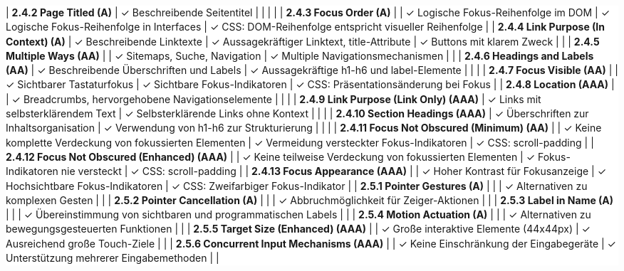 | **2.4.2 Page Titled (A)**                            | ✓ Beschreibende Seitentitel                                          |                                                            |                                                                               |                                                          |
| **2.4.3 Focus Order (A)**                            |                                                                      | ✓ Logische Fokus-Reihenfolge im DOM                        | ✓ Logische Fokus-Reihenfolge in Interfaces                                    | ✓ CSS: DOM-Reihenfolge entspricht visueller Reihenfolge  |
| **2.4.4 Link Purpose (In Context) (A)**              | ✓ Beschreibende Linktexte                                            | ✓ Aussagekräftiger Linktext, title-Attribute               | ✓ Buttons mit klarem Zweck                                                    |                                                          |
| **2.4.5 Multiple Ways (AA)**                         |                                                                      | ✓ Sitemaps, Suche, Navigation                              | ✓ Multiple Navigationsmechanismen                                             |                                                          |
| **2.4.6 Headings and Labels (AA)**                   | ✓ Beschreibende Überschriften und Labels                             | ✓ Aussagekräftige h1-h6 und label-Elemente                 |                                                                               |                                                          |
| **2.4.7 Focus Visible (AA)**                         |                                                                      | ✓ Sichtbarer Tastaturfokus                                 | ✓ Sichtbare Fokus-Indikatoren                                                 | ✓ CSS: Präsentationsänderung bei Fokus                   |
| **2.4.8 Location (AAA)**                             |                                                                      | ✓ Breadcrumbs, hervorgehobene Navigationselemente          |                                                                               |                                                          |
| **2.4.9 Link Purpose (Link Only) (AAA)**             | ✓ Links mit selbsterklärendem Text                                   | ✓ Selbsterklärende Links ohne Kontext                      |                                                                               |                                                          |
| **2.4.10 Section Headings (AAA)**                    | ✓ Überschriften zur Inhaltsorganisation                              | ✓ Verwendung von h1-h6 zur Strukturierung                  |                                                                               |                                                          |
| **2.4.11 Focus Not Obscured (Minimum) (AA)**         |                                                                      | ✓ Keine komplette Verdeckung von fokussierten Elementen    | ✓ Vermeidung versteckter Fokus-Indikatoren                                    | ✓ CSS: scroll-padding                                    |
| **2.4.12 Focus Not Obscured (Enhanced) (AAA)**       |                                                                      | ✓ Keine teilweise Verdeckung von fokussierten Elementen    | ✓ Fokus-Indikatoren nie versteckt                                             | ✓ CSS: scroll-padding                                    |
| **2.4.13 Focus Appearance (AAA)**                    |                                                                      | ✓ Hoher Kontrast für Fokusanzeige                          | ✓ Hochsichtbare Fokus-Indikatoren                                             | ✓ CSS: Zweifarbiger Fokus-Indikator                      |
| **2.5.1 Pointer Gestures (A)**                       |                                                                      |                                                            | ✓ Alternativen zu komplexen Gesten                                            |                                                          |
| **2.5.2 Pointer Cancellation (A)**                   |                                                                      |                                                            | ✓ Abbruchmöglichkeit für Zeiger-Aktionen                                      |                                                          |
| **2.5.3 Label in Name (A)**                          |                                                                      |                                                            | ✓ Übereinstimmung von sichtbaren und programmatischen Labels                  |                                                          |
| **2.5.4 Motion Actuation (A)**                       |                                                                      |                                                            | ✓ Alternativen zu bewegungsgesteuerten Funktionen                             |                                                          |
| **2.5.5 Target Size (Enhanced) (AAA)**               |                                                                      | ✓ Große interaktive Elemente (44x44px)                     | ✓ Ausreichend große Touch-Ziele                                               |                                                          |
| **2.5.6 Concurrent Input Mechanisms (AAA)**          |                                                                      | ✓ Keine Einschränkung der Eingabegeräte                    | ✓ Unterstützung mehrerer Eingabemethoden                                      |                                                          |